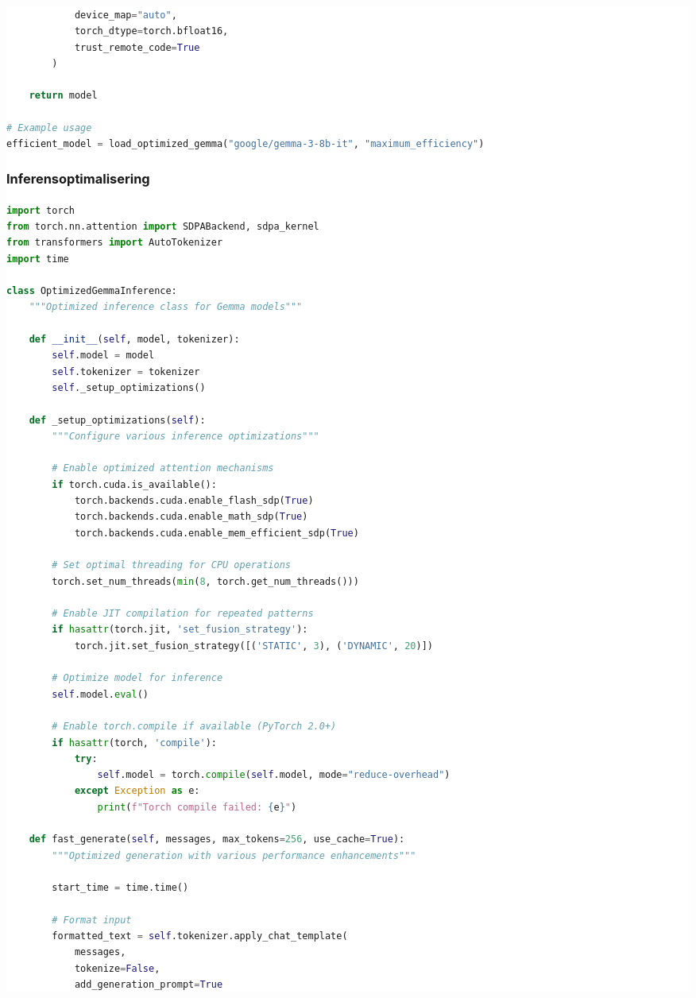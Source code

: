 ```python
            device_map="auto",
            torch_dtype=torch.bfloat16,
            trust_remote_code=True
        )
    
    return model

# Example usage
efficient_model = load_optimized_gemma("google/gemma-3-8b-it", "maximum_efficiency")
```

### Inferensoptimalisering

```python
import torch
from torch.nn.attention import SDPABackend, sdpa_kernel
from transformers import AutoTokenizer
import time

class OptimizedGemmaInference:
    """Optimized inference class for Gemma models"""
    
    def __init__(self, model, tokenizer):
        self.model = model
        self.tokenizer = tokenizer
        self._setup_optimizations()
    
    def _setup_optimizations(self):
        """Configure various inference optimizations"""
        
        # Enable optimized attention mechanisms
        if torch.cuda.is_available():
            torch.backends.cuda.enable_flash_sdp(True)
            torch.backends.cuda.enable_math_sdp(True)
            torch.backends.cuda.enable_mem_efficient_sdp(True)
        
        # Set optimal threading for CPU operations
        torch.set_num_threads(min(8, torch.get_num_threads()))
        
        # Enable JIT compilation for repeated patterns
        if hasattr(torch.jit, 'set_fusion_strategy'):
            torch.jit.set_fusion_strategy([('STATIC', 3), ('DYNAMIC', 20)])
        
        # Optimize model for inference
        self.model.eval()
        
        # Enable torch.compile if available (PyTorch 2.0+)
        if hasattr(torch, 'compile'):
            try:
                self.model = torch.compile(self.model, mode="reduce-overhead")
            except Exception as e:
                print(f"Torch compile failed: {e}")
    
    def fast_generate(self, messages, max_tokens=256, use_cache=True):
        """Optimized generation with various performance enhancements"""
        
        start_time = time.time()
        
        # Format input
        formatted_text = self.tokenizer.apply_chat_template(
            messages,
            tokenize=False,
            add_generation_prompt=True
```